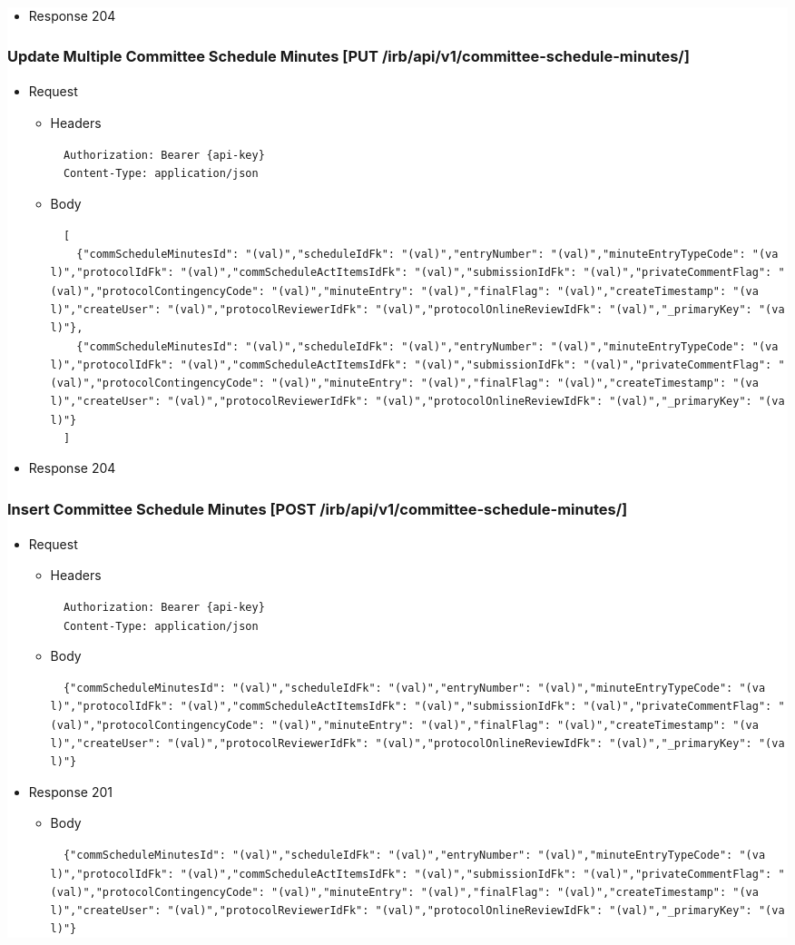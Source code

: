 + Response 204

### Update Multiple Committee Schedule Minutes [PUT /irb/api/v1/committee-schedule-minutes/]

+ Request

    + Headers

            Authorization: Bearer {api-key}   
            Content-Type: application/json

    + Body
    
            [
              {"commScheduleMinutesId": "(val)","scheduleIdFk": "(val)","entryNumber": "(val)","minuteEntryTypeCode": "(val)","protocolIdFk": "(val)","commScheduleActItemsIdFk": "(val)","submissionIdFk": "(val)","privateCommentFlag": "(val)","protocolContingencyCode": "(val)","minuteEntry": "(val)","finalFlag": "(val)","createTimestamp": "(val)","createUser": "(val)","protocolReviewerIdFk": "(val)","protocolOnlineReviewIdFk": "(val)","_primaryKey": "(val)"},
              {"commScheduleMinutesId": "(val)","scheduleIdFk": "(val)","entryNumber": "(val)","minuteEntryTypeCode": "(val)","protocolIdFk": "(val)","commScheduleActItemsIdFk": "(val)","submissionIdFk": "(val)","privateCommentFlag": "(val)","protocolContingencyCode": "(val)","minuteEntry": "(val)","finalFlag": "(val)","createTimestamp": "(val)","createUser": "(val)","protocolReviewerIdFk": "(val)","protocolOnlineReviewIdFk": "(val)","_primaryKey": "(val)"}
            ]
			
+ Response 204

### Insert Committee Schedule Minutes [POST /irb/api/v1/committee-schedule-minutes/]

+ Request

    + Headers

            Authorization: Bearer {api-key}   
            Content-Type: application/json

    + Body
    
            {"commScheduleMinutesId": "(val)","scheduleIdFk": "(val)","entryNumber": "(val)","minuteEntryTypeCode": "(val)","protocolIdFk": "(val)","commScheduleActItemsIdFk": "(val)","submissionIdFk": "(val)","privateCommentFlag": "(val)","protocolContingencyCode": "(val)","minuteEntry": "(val)","finalFlag": "(val)","createTimestamp": "(val)","createUser": "(val)","protocolReviewerIdFk": "(val)","protocolOnlineReviewIdFk": "(val)","_primaryKey": "(val)"}
			
+ Response 201
    
    + Body
            
            {"commScheduleMinutesId": "(val)","scheduleIdFk": "(val)","entryNumber": "(val)","minuteEntryTypeCode": "(val)","protocolIdFk": "(val)","commScheduleActItemsIdFk": "(val)","submissionIdFk": "(val)","privateCommentFlag": "(val)","protocolContingencyCode": "(val)","minuteEntry": "(val)","finalFlag": "(val)","createTimestamp": "(val)","createUser": "(val)","protocolReviewerIdFk": "(val)","protocolOnlineReviewIdFk": "(val)","_primaryKey": "(val)"}
            